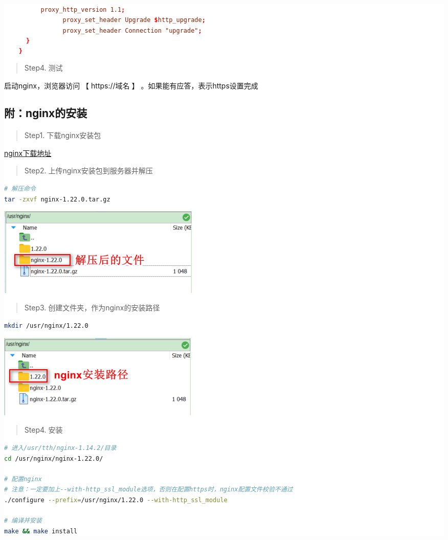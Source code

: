 ```conf
          proxy_http_version 1.1;
    			proxy_set_header Upgrade $http_upgrade;
    			proxy_set_header Connection "upgrade";
      }
    }
```

> Step4. 测试

启动nginx，浏览器访问 【 https://域名 】 。如果能有应答，表示https设置完成


## 附：nginx的安装

> Step1. 下载nginx安装包

[nginx下载地址](https://nginx.org/en/download.html)

> Step2. 上传nginx安装包到服务器并解压

```sh
# 解压命令
tar -zxvf nginx-1.22.0.tar.gz
```

![](./images/记一次小程序接口的发布/nginx_tar.png)

> Step3. 创建文件夹，作为nginx的安装路径

```sh
mkdir /usr/nginx/1.22.0
```

![](./images/记一次小程序接口的发布/nginx_install_path.png)

>Step4. 安装

```sh
# 进入/usr/tth/nginx-1.14.2/目录
cd /usr/nginx/nginx-1.22.0/

# 配置nginx
# 注意：一定要加上--with-http_ssl_module选项，否则在配置https时，nginx配置文件校验不通过
./configure --prefix=/usr/nginx/1.22.0 --with-http_ssl_module

# 编译并安装
make && make install
```

